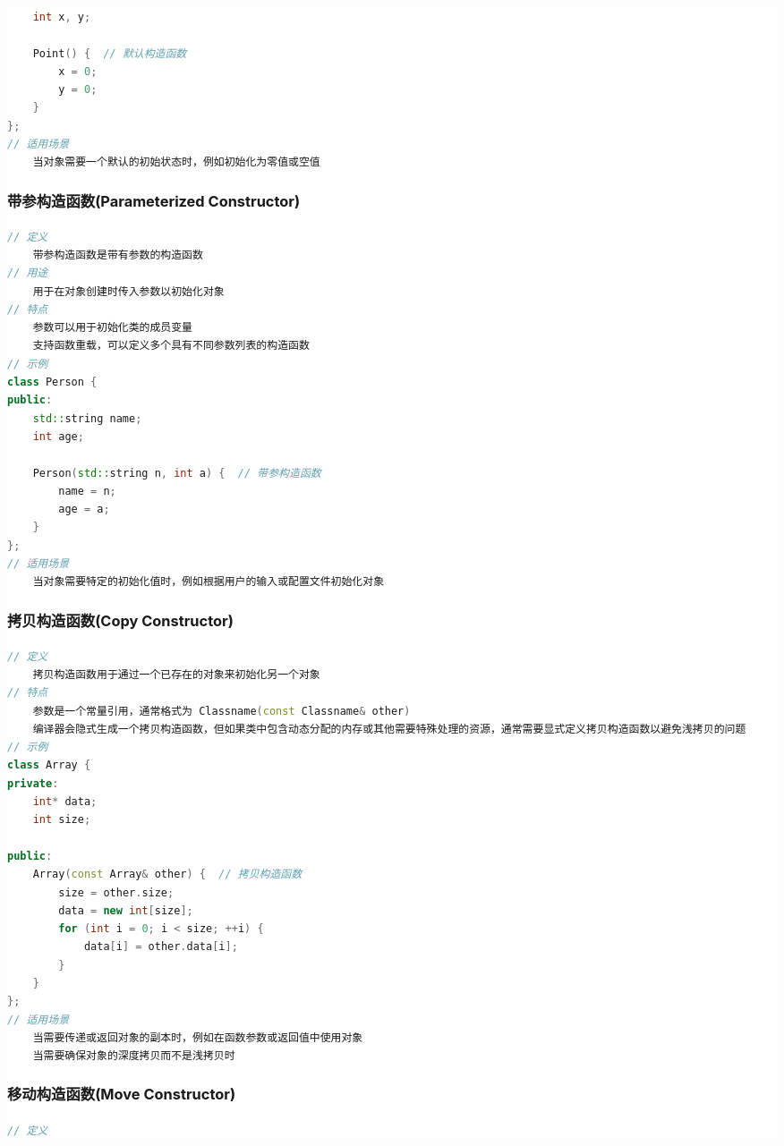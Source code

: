 ```cpp
    int x, y;

    Point() {  // 默认构造函数
        x = 0;
        y = 0;
    }
};
// 适用场景
	当对象需要一个默认的初始状态时，例如初始化为零值或空值
```
### 带参构造函数(Parameterized Constructor)
```cpp
// 定义
	带参构造函数是带有参数的构造函数
// 用途
	用于在对象创建时传入参数以初始化对象
// 特点
	参数可以用于初始化类的成员变量
	支持函数重载，可以定义多个具有不同参数列表的构造函数
// 示例
class Person {
public:
    std::string name;
    int age;

    Person(std::string n, int a) {  // 带参构造函数
        name = n;
        age = a;
    }
};
// 适用场景
	当对象需要特定的初始化值时，例如根据用户的输入或配置文件初始化对象
```
### 拷贝构造函数(Copy Constructor)
```cpp
// 定义
	拷贝构造函数用于通过一个已存在的对象来初始化另一个对象
// 特点
	参数是一个常量引用，通常格式为 Classname(const Classname& other)
	编译器会隐式生成一个拷贝构造函数，但如果类中包含动态分配的内存或其他需要特殊处理的资源，通常需要显式定义拷贝构造函数以避免浅拷贝的问题
// 示例
class Array {
private:
    int* data;
    int size;

public:
    Array(const Array& other) {  // 拷贝构造函数
        size = other.size;
        data = new int[size];
        for (int i = 0; i < size; ++i) {
            data[i] = other.data[i];
        }
    }
};
// 适用场景
	当需要传递或返回对象的副本时，例如在函数参数或返回值中使用对象
	当需要确保对象的深度拷贝而不是浅拷贝时
```
### 移动构造函数(Move Constructor)
```cpp
// 定义
```
